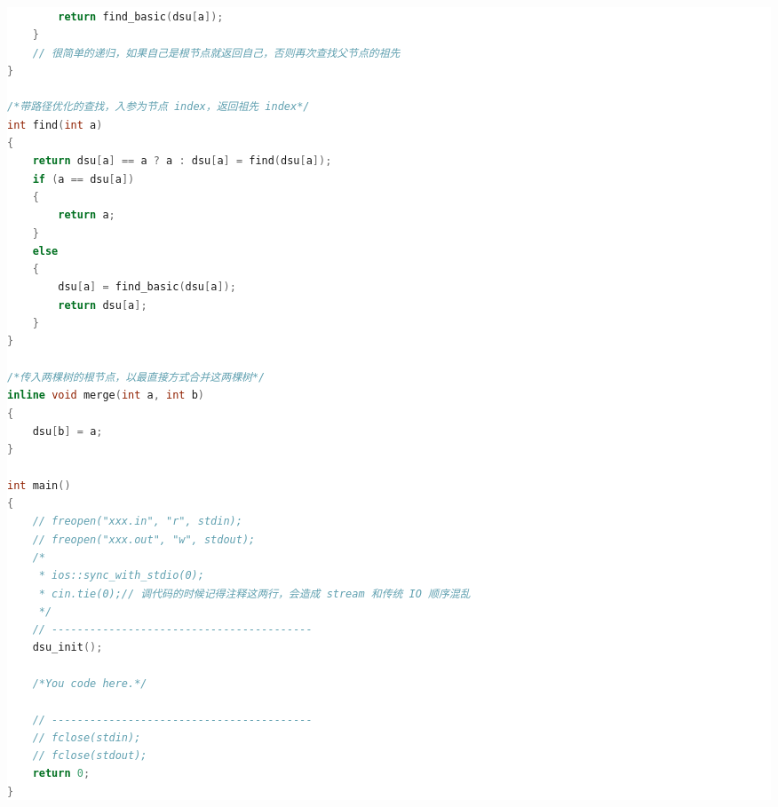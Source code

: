 ```cpp
        return find_basic(dsu[a]);
    }
    // 很简单的递归，如果自己是根节点就返回自己，否则再次查找父节点的祖先
}

/*带路径优化的查找，入参为节点 index，返回祖先 index*/
int find(int a)
{
    return dsu[a] == a ? a : dsu[a] = find(dsu[a]);
    if (a == dsu[a])
    {
        return a;
    }
    else
    {
        dsu[a] = find_basic(dsu[a]);
        return dsu[a];
    }
}

/*传入两棵树的根节点，以最直接方式合并这两棵树*/
inline void merge(int a, int b)
{
    dsu[b] = a;
}

int main()
{
    // freopen("xxx.in", "r", stdin);
    // freopen("xxx.out", "w", stdout);
    /*
     * ios::sync_with_stdio(0);
     * cin.tie(0);// 调代码的时候记得注释这两行，会造成 stream 和传统 IO 顺序混乱
     */
    // -----------------------------------------
    dsu_init();

    /*You code here.*/

    // -----------------------------------------
    // fclose(stdin);
    // fclose(stdout);
    return 0;
}

```